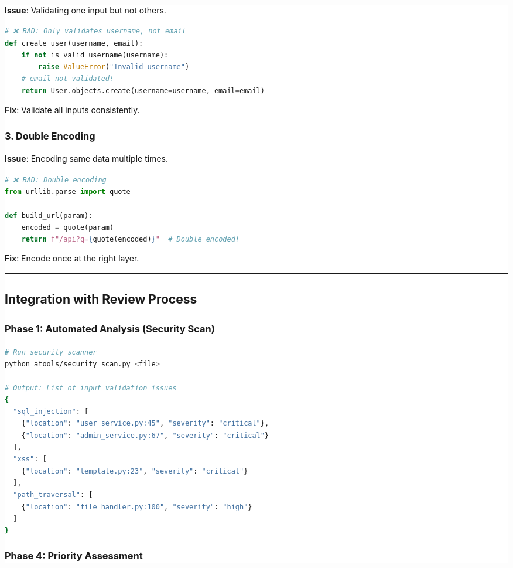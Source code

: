 **Issue**: Validating one input but not others.

```python
# ❌ BAD: Only validates username, not email
def create_user(username, email):
    if not is_valid_username(username):
        raise ValueError("Invalid username")
    # email not validated!
    return User.objects.create(username=username, email=email)
```

**Fix**: Validate all inputs consistently.

### 3. Double Encoding

**Issue**: Encoding same data multiple times.

```python
# ❌ BAD: Double encoding
from urllib.parse import quote

def build_url(param):
    encoded = quote(param)
    return f"/api?q={quote(encoded)}"  # Double encoded!
```

**Fix**: Encode once at the right layer.

---

## Integration with Review Process

### Phase 1: Automated Analysis (Security Scan)

```bash
# Run security scanner
python atools/security_scan.py <file>

# Output: List of input validation issues
{
  "sql_injection": [
    {"location": "user_service.py:45", "severity": "critical"},
    {"location": "admin_service.py:67", "severity": "critical"}
  ],
  "xss": [
    {"location": "template.py:23", "severity": "critical"}
  ],
  "path_traversal": [
    {"location": "file_handler.py:100", "severity": "high"}
  ]
}
```

### Phase 4: Priority Assessment
